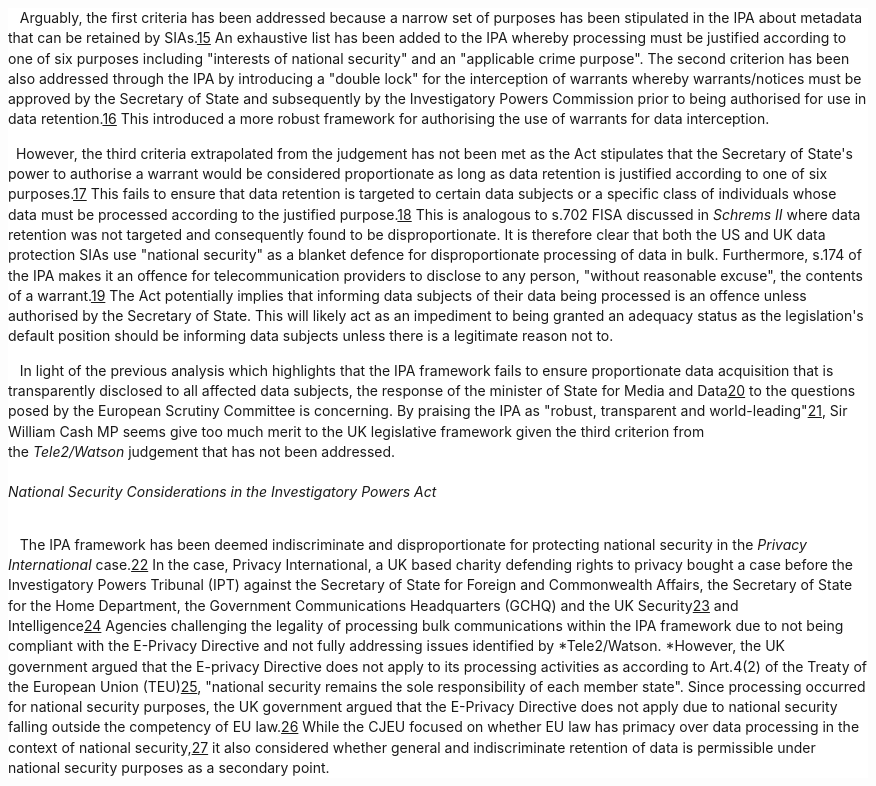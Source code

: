    Arguably, the first criteria has been addressed because a narrow set of purposes has been stipulated in the IPA about metadata that can be retained by SIAs.<a class="inline-reference" id="inline15" href="#15">15</a> An exhaustive list has been added to the IPA whereby processing must be justified according to one of six purposes including "interests of national security" and an "applicable crime purpose". The second criterion has been also addressed through the IPA by introducing a "double lock" for the interception of warrants whereby warrants/notices must be approved by the Secretary of State and subsequently by the Investigatory Powers Commission prior to being authorised for use in data retention.<a class="inline-reference" id="inline16" href="#16">16</a> This introduced a more robust framework for authorising the use of warrants for data interception.    

  However, the third criteria extrapolated from the judgement has not been met as the Act stipulates that the Secretary of State's power to authorise a warrant would be considered proportionate as long as data retention is justified according to one of six purposes.<a class="inline-reference" id="inline17" href="#17">17</a> This fails to ensure that data retention is targeted to certain data subjects or a specific class of individuals whose data must be processed according to the justified purpose.<a class="inline-reference" id="inline18" href="#18">18</a> This is analogous to s.702 FISA discussed in *Schrems II* where data retention was not targeted and consequently found to be disproportionate. It is therefore clear that both the US and UK data protection SIAs use "national security" as a blanket defence for disproportionate processing of data in bulk. Furthermore, s.174 of the IPA makes it an offence for telecommunication providers to disclose to any person, "without reasonable excuse", the contents of a warrant.<a class="inline-reference" id="inline19" href="#19">19</a> The Act potentially implies that informing data subjects of their data being processed is an offence unless authorised by the Secretary of State. This will likely act as an impediment to being granted an adequacy status as the legislation's default position should be informing data subjects unless there is a legitimate reason not to. 

   In light of the previous analysis which highlights that the IPA framework fails to ensure proportionate data acquisition that is transparently disclosed to all affected data subjects, the response of the minister of State for Media and Data<a class="inline-reference" id="inline20" href="#20">20</a> to the questions posed by the European Scrutiny Committee is concerning. By praising the IPA as "robust, transparent and world-leading"<a class="inline-reference" id="inline21" href="#21">21</a>, Sir William Cash MP seems give too much merit to the UK legislative framework given the third criterion from the *Tele2/Watson* judgement that has not been addressed.

###### *National Security Considerations in the Investigatory Powers Act* 

   The IPA framework has been deemed indiscriminate and disproportionate for protecting national security in the *Privacy International* case.<a class="inline-reference" id="inline22" href="#22">22</a> In the case, Privacy International, a UK based charity defending rights to privacy bought a case before the Investigatory Powers Tribunal (IPT) against the Secretary of State for Foreign and Commonwealth Affairs, the Secretary of State for the Home Department, the Government Communications Headquarters (GCHQ) and the UK Security<a class="inline-reference" id="inline23" href="#23">23</a> and Intelligence<a class="inline-reference" id="inline24" href="#24">24</a> Agencies challenging the legality of processing bulk communications within the IPA framework due to not being compliant with the E-Privacy Directive and not fully addressing issues identified by *Tele2/Watson. *However, the UK government argued that the E-privacy Directive does not apply to its processing activities as according to Art.4(2) of the Treaty of the European Union (TEU)<a class="inline-reference" id="inline25" href="#25">25</a>, "national security remains the sole responsibility of each member state". Since processing occurred for national security purposes, the UK government argued that the E-Privacy Directive does not apply due to national security falling outside the competency of EU law.<a class="inline-reference" id="inline26" href="#26">26</a> While the CJEU focused on whether EU law has primacy over data processing in the context of national security,<a class="inline-reference" id="inline27" href="#27">27</a> it also considered whether general and indiscriminate retention of data is permissible under national security purposes as a secondary point. 
